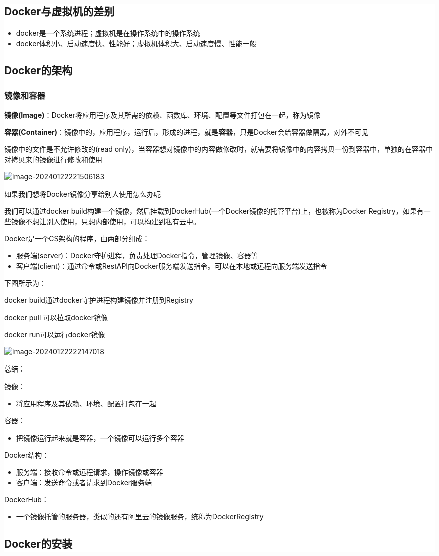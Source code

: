 ## Docker与虚拟机的差别

- docker是一个系统进程；虚拟机是在操作系统中的操作系统
- docker体积小、启动速度快、性能好；虚拟机体积大、启动速度慢、性能一般

## Docker的架构

### 镜像和容器

**镜像(Image)**：Docker将应用程序及其所需的依赖、函数库、环境、配置等文件打包在一起，称为镜像

**容器(Container)**：镜像中的，应用程序，运行后，形成的进程，就是**容器**，只是Docker会给容器做隔离，对外不可见

镜像中的文件是不允许修改的(read only)，当容器想对镜像中的内容做修改时，就需要将镜像中的内容拷贝一份到容器中，单独的在容器中对拷贝来的镜像进行修改和使用

![image-20240122221506183](https://s2.loli.net/2024/01/23/MAJBRnZpSt8hxGv.png)

如果我们想将Docker镜像分享给别人使用怎么办呢

我们可以通过docker build构建一个镜像，然后挂载到DockerHub(一个Docker镜像的托管平台)上，也被称为Docker Registry，如果有一些镜像不想让别人使用，只想内部使用，可以构建到私有云中。

Docker是一个CS架构的程序，由两部分组成：

- 服务端(server)：Docker守护进程，负责处理Docker指令，管理镜像、容器等
- 客户端(client)：通过命令或RestAPI向Docker服务端发送指令。可以在本地或远程向服务端发送指令

下图所示为：

docker build通过docker守护进程构建镜像并注册到Registry

docker pull 可以拉取docker镜像

docker run可以运行docker镜像

![image-20240122222147018](https://s2.loli.net/2024/01/22/74zxVleR8oGj5FC.png)

总结：

镜像：

- 将应用程序及其依赖、环境、配置打包在一起

容器：

- 把镜像运行起来就是容器，一个镜像可以运行多个容器

Docker结构：

- 服务端：接收命令或远程请求，操作镜像或容器
- 客户端：发送命令或者请求到Docker服务端

DockerHub：

- 一个镜像托管的服务器，类似的还有阿里云的镜像服务，统称为DockerRegistry

## Docker的安装
